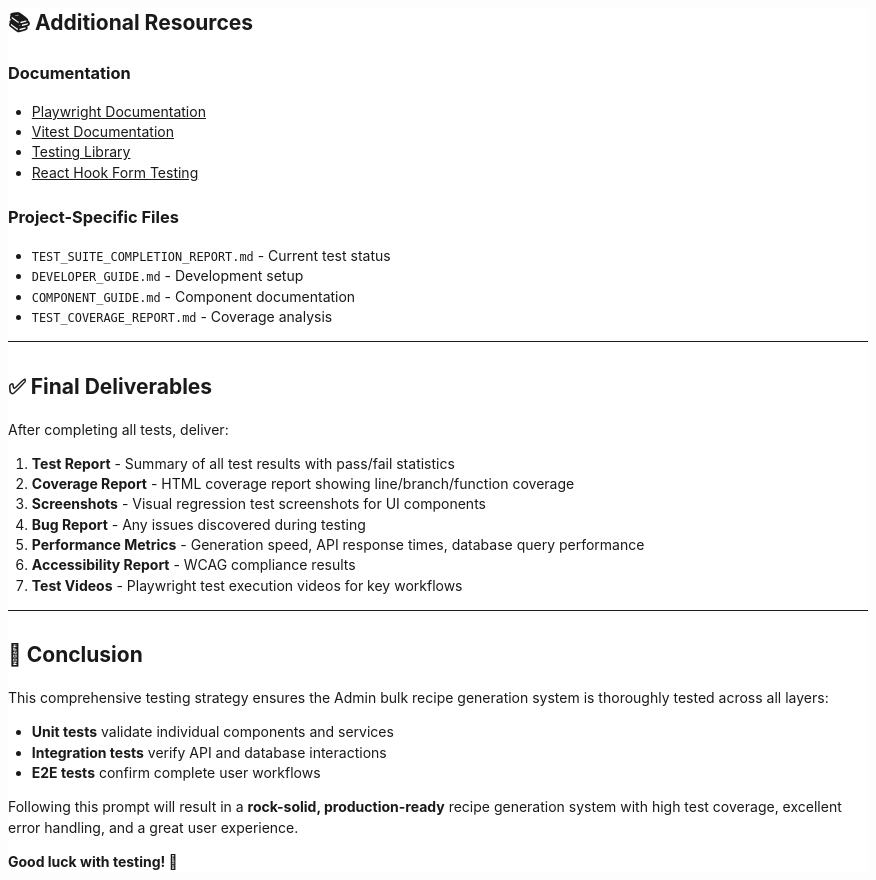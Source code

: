 
## 📚 Additional Resources

### Documentation
- [Playwright Documentation](https://playwright.dev/)
- [Vitest Documentation](https://vitest.dev/)
- [Testing Library](https://testing-library.com/)
- [React Hook Form Testing](https://react-hook-form.com/advanced-usage#TestingForm)

### Project-Specific Files
- `TEST_SUITE_COMPLETION_REPORT.md` - Current test status
- `DEVELOPER_GUIDE.md` - Development setup
- `COMPONENT_GUIDE.md` - Component documentation
- `TEST_COVERAGE_REPORT.md` - Coverage analysis

---

## ✅ Final Deliverables

After completing all tests, deliver:

1. **Test Report** - Summary of all test results with pass/fail statistics
2. **Coverage Report** - HTML coverage report showing line/branch/function coverage
3. **Screenshots** - Visual regression test screenshots for UI components
4. **Bug Report** - Any issues discovered during testing
5. **Performance Metrics** - Generation speed, API response times, database query performance
6. **Accessibility Report** - WCAG compliance results
7. **Test Videos** - Playwright test execution videos for key workflows

---

## 🎉 Conclusion

This comprehensive testing strategy ensures the Admin bulk recipe generation system is thoroughly tested across all layers:

- **Unit tests** validate individual components and services
- **Integration tests** verify API and database interactions
- **E2E tests** confirm complete user workflows

Following this prompt will result in a **rock-solid, production-ready** recipe generation system with high test coverage, excellent error handling, and a great user experience.

**Good luck with testing! 🚀**
